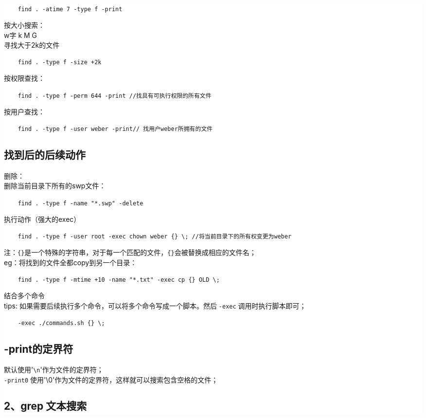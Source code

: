 ```shell
    find . -atime 7 -type f -print
```

按大小搜索：  
w字 k M G  
寻找大于2k的文件

```shell
    find . -type f -size +2k
```

按权限查找：

```shell
    find . -type f -perm 644 -print //找具有可执行权限的所有文件
```

按用户查找：

```shell
    find . -type f -user weber -print// 找用户weber所拥有的文件
```

## **找到后的后续动作**

删除：  
删除当前目录下所有的swp文件：

```shell
    find . -type f -name "*.swp" -delete
```

执行动作（强大的exec）

```shell
    find . -type f -user root -exec chown weber {} \; //将当前目录下的所有权变更为weber
```

注：`{}`是一个特殊的字符串，对于每一个匹配的文件，`{}`会被替换成相应的文件名；  
eg：将找到的文件全都copy到另一个目录：

```shell
    find . -type f -mtime +10 -name "*.txt" -exec cp {} OLD \;
```

结合多个命令  
tips: 如果需要后续执行多个命令，可以将多个命令写成一个脚本。然后 `-exec` 调用时执行脚本即可；

```shell
    -exec ./commands.sh {} \;
```

## **-print的定界符**

默认使用'`\n`'作为文件的定界符；  
`-print0` 使用'\0'作为文件的定界符，这样就可以搜索包含空格的文件；

## **2、grep 文本搜索**
